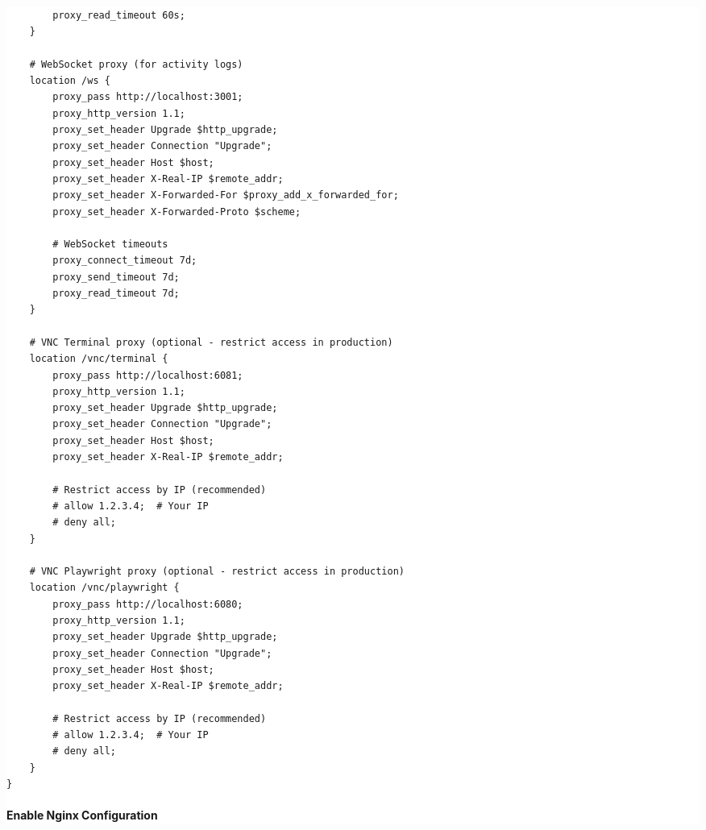 ```nginx
        proxy_read_timeout 60s;
    }

    # WebSocket proxy (for activity logs)
    location /ws {
        proxy_pass http://localhost:3001;
        proxy_http_version 1.1;
        proxy_set_header Upgrade $http_upgrade;
        proxy_set_header Connection "Upgrade";
        proxy_set_header Host $host;
        proxy_set_header X-Real-IP $remote_addr;
        proxy_set_header X-Forwarded-For $proxy_add_x_forwarded_for;
        proxy_set_header X-Forwarded-Proto $scheme;

        # WebSocket timeouts
        proxy_connect_timeout 7d;
        proxy_send_timeout 7d;
        proxy_read_timeout 7d;
    }

    # VNC Terminal proxy (optional - restrict access in production)
    location /vnc/terminal {
        proxy_pass http://localhost:6081;
        proxy_http_version 1.1;
        proxy_set_header Upgrade $http_upgrade;
        proxy_set_header Connection "Upgrade";
        proxy_set_header Host $host;
        proxy_set_header X-Real-IP $remote_addr;

        # Restrict access by IP (recommended)
        # allow 1.2.3.4;  # Your IP
        # deny all;
    }

    # VNC Playwright proxy (optional - restrict access in production)
    location /vnc/playwright {
        proxy_pass http://localhost:6080;
        proxy_http_version 1.1;
        proxy_set_header Upgrade $http_upgrade;
        proxy_set_header Connection "Upgrade";
        proxy_set_header Host $host;
        proxy_set_header X-Real-IP $remote_addr;

        # Restrict access by IP (recommended)
        # allow 1.2.3.4;  # Your IP
        # deny all;
    }
}
```

#### Enable Nginx Configuration
